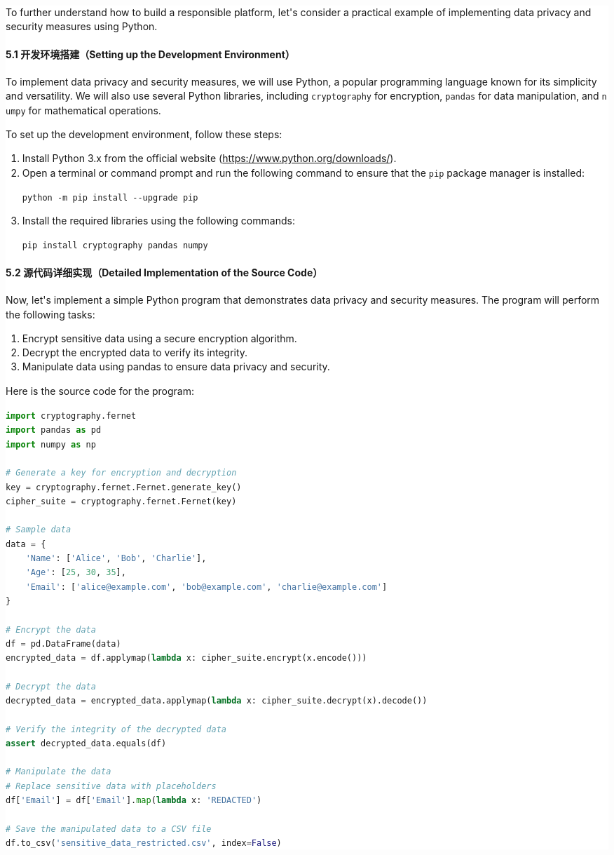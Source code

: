 To further understand how to build a responsible platform, let's consider a practical example of implementing data privacy and security measures using Python.

#### 5.1 开发环境搭建（Setting up the Development Environment）

To implement data privacy and security measures, we will use Python, a popular programming language known for its simplicity and versatility. We will also use several Python libraries, including `cryptography` for encryption, `pandas` for data manipulation, and `numpy` for mathematical operations.

To set up the development environment, follow these steps:

1. Install Python 3.x from the official website (https://www.python.org/downloads/).
2. Open a terminal or command prompt and run the following command to ensure that the `pip` package manager is installed:
   ```
   python -m pip install --upgrade pip
   ```
3. Install the required libraries using the following commands:
   ```
   pip install cryptography pandas numpy
   ```

#### 5.2 源代码详细实现（Detailed Implementation of the Source Code）

Now, let's implement a simple Python program that demonstrates data privacy and security measures. The program will perform the following tasks:

1. Encrypt sensitive data using a secure encryption algorithm.
2. Decrypt the encrypted data to verify its integrity.
3. Manipulate data using pandas to ensure data privacy and security.

Here is the source code for the program:

```python
import cryptography.fernet
import pandas as pd
import numpy as np

# Generate a key for encryption and decryption
key = cryptography.fernet.Fernet.generate_key()
cipher_suite = cryptography.fernet.Fernet(key)

# Sample data
data = {
    'Name': ['Alice', 'Bob', 'Charlie'],
    'Age': [25, 30, 35],
    'Email': ['alice@example.com', 'bob@example.com', 'charlie@example.com']
}

# Encrypt the data
df = pd.DataFrame(data)
encrypted_data = df.applymap(lambda x: cipher_suite.encrypt(x.encode()))

# Decrypt the data
decrypted_data = encrypted_data.applymap(lambda x: cipher_suite.decrypt(x).decode())

# Verify the integrity of the decrypted data
assert decrypted_data.equals(df)

# Manipulate the data
# Replace sensitive data with placeholders
df['Email'] = df['Email'].map(lambda x: 'REDACTED')

# Save the manipulated data to a CSV file
df.to_csv('sensitive_data_restricted.csv', index=False)
```
